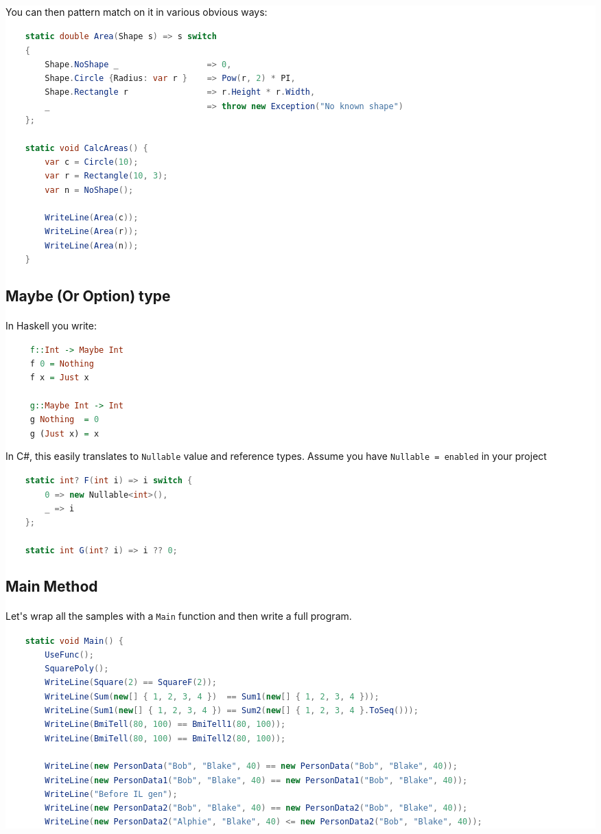 You can then pattern match on it in various obvious ways:

```csharp
    static double Area(Shape s) => s switch
    {
        Shape.NoShape _                  => 0,
        Shape.Circle {Radius: var r }    => Pow(r, 2) * PI,
        Shape.Rectangle r                => r.Height * r.Width,
        _                                => throw new Exception("No known shape")
    };

    static void CalcAreas() {
        var c = Circle(10);
        var r = Rectangle(10, 3);
        var n = NoShape();

        WriteLine(Area(c));
        WriteLine(Area(r));
        WriteLine(Area(n));
    }
```

## Maybe (Or Option) type
In Haskell you write:

```Haskell
     f::Int -> Maybe Int
     f 0 = Nothing
     f x = Just x

     g::Maybe Int -> Int
     g Nothing  = 0
     g (Just x) = x

```

In C#, this easily translates to `Nullable` value and reference types. Assume you have `Nullable = enabled` in your project

```csharp
    static int? F(int i) => i switch {
        0 => new Nullable<int>(),
        _ => i
    };

    static int G(int? i) => i ?? 0;
```

## Main Method
Let's wrap all the samples with a `Main` function and then write a full program.

```csharp
    static void Main() {
        UseFunc();
        SquarePoly();
        WriteLine(Square(2) == SquareF(2));
        WriteLine(Sum(new[] { 1, 2, 3, 4 })  == Sum1(new[] { 1, 2, 3, 4 }));
        WriteLine(Sum1(new[] { 1, 2, 3, 4 }) == Sum2(new[] { 1, 2, 3, 4 }.ToSeq()));
        WriteLine(BmiTell(80, 100) == BmiTell1(80, 100));
        WriteLine(BmiTell(80, 100) == BmiTell2(80, 100));

        WriteLine(new PersonData("Bob", "Blake", 40) == new PersonData("Bob", "Blake", 40));
        WriteLine(new PersonData1("Bob", "Blake", 40) == new PersonData1("Bob", "Blake", 40));
        WriteLine("Before IL gen");
        WriteLine(new PersonData2("Bob", "Blake", 40) == new PersonData2("Bob", "Blake", 40));
        WriteLine(new PersonData2("Alphie", "Blake", 40) <= new PersonData2("Bob", "Blake", 40));
```